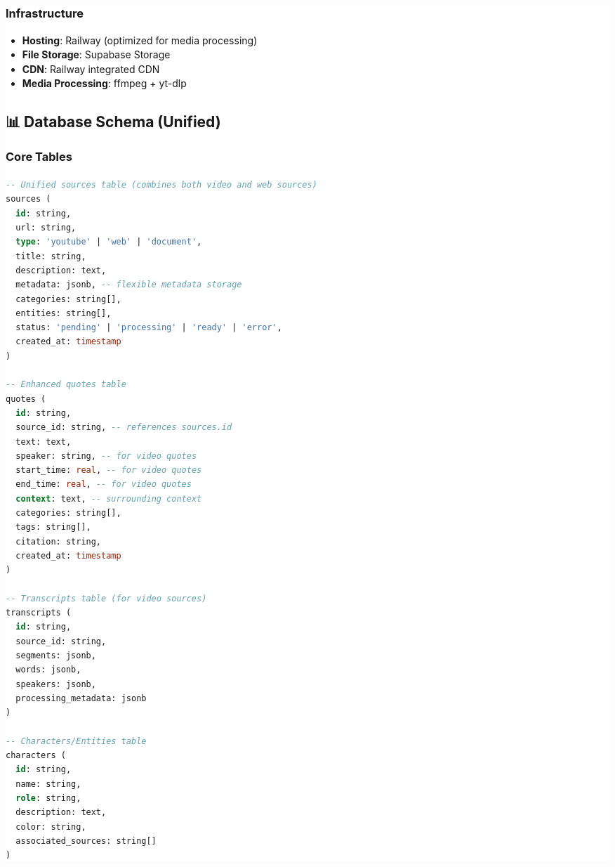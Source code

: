 ### Infrastructure
- **Hosting**: Railway (optimized for media processing)
- **File Storage**: Supabase Storage
- **CDN**: Railway integrated CDN
- **Media Processing**: ffmpeg + yt-dlp

## 📊 Database Schema (Unified)

### Core Tables

```sql
-- Unified sources table (combines both video and web sources)
sources (
  id: string,
  url: string,
  type: 'youtube' | 'web' | 'document',
  title: string,
  description: text,
  metadata: jsonb, -- flexible metadata storage
  categories: string[],
  entities: string[],
  status: 'pending' | 'processing' | 'ready' | 'error',
  created_at: timestamp
)

-- Enhanced quotes table
quotes (
  id: string,
  source_id: string, -- references sources.id
  text: text,
  speaker: string, -- for video quotes
  start_time: real, -- for video quotes
  end_time: real, -- for video quotes
  context: text, -- surrounding context
  categories: string[],
  tags: string[],
  citation: string,
  created_at: timestamp
)

-- Transcripts table (for video sources)
transcripts (
  id: string,
  source_id: string,
  segments: jsonb,
  words: jsonb,
  speakers: jsonb,
  processing_metadata: jsonb
)

-- Characters/Entities table
characters (
  id: string,
  name: string,
  role: string,
  description: text,
  color: string,
  associated_sources: string[]
)
```
